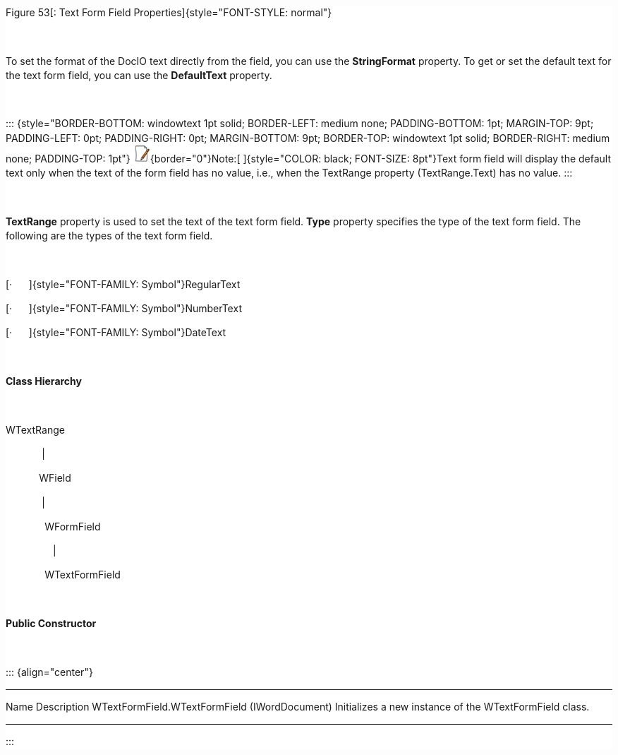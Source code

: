 
Figure 53[: Text Form Field Properties]{style="FONT-STYLE: normal"}

 

To set the format of the DocIO text directly from the field, you can use the **StringFormat** property. To get or set the default text for the text form field, you can use the **DefaultText** property.

 

::: {style="BORDER-BOTTOM: windowtext 1pt solid; BORDER-LEFT: medium none; PADDING-BOTTOM: 1pt; MARGIN-TOP: 9pt; PADDING-LEFT: 0pt; PADDING-RIGHT: 0pt; MARGIN-BOTTOM: 9pt; BORDER-TOP: windowtext 1pt solid; BORDER-RIGHT: medium none; PADDING-TOP: 1pt"}
![](ImagesExt/image24_1.jpg){border="0"}Note:[ ]{style="COLOR: black; FONT-SIZE: 8pt"}Text form field will display the default text only when the text of the form field has no value, i.e., when the TextRange property (TextRange.Text) has no value.
:::

 

**TextRange** property is used to set the text of the text form field. **Type** property specifies the type of the text form field. The following are the types of the text form field.

 

[·      ]{style="FONT-FAMILY: Symbol"}RegularText

[·      ]{style="FONT-FAMILY: Symbol"}NumberText

[·      ]{style="FONT-FAMILY: Symbol"}DateText

 

**Class Hierarchy**

 

WTextRange

             \|

            WField

             \|

              WFormField

                 \|

              WTextFormField

 

**Public Constructor**

 

::: {align="center"}
  ----------------------------------------------- ---------------------------------------------------------
  Name                                            Description
  WTextFormField.WTextFormField (IWordDocument)   Initializes a new instance of the WTextFormField class.
  ----------------------------------------------- ---------------------------------------------------------
:::
